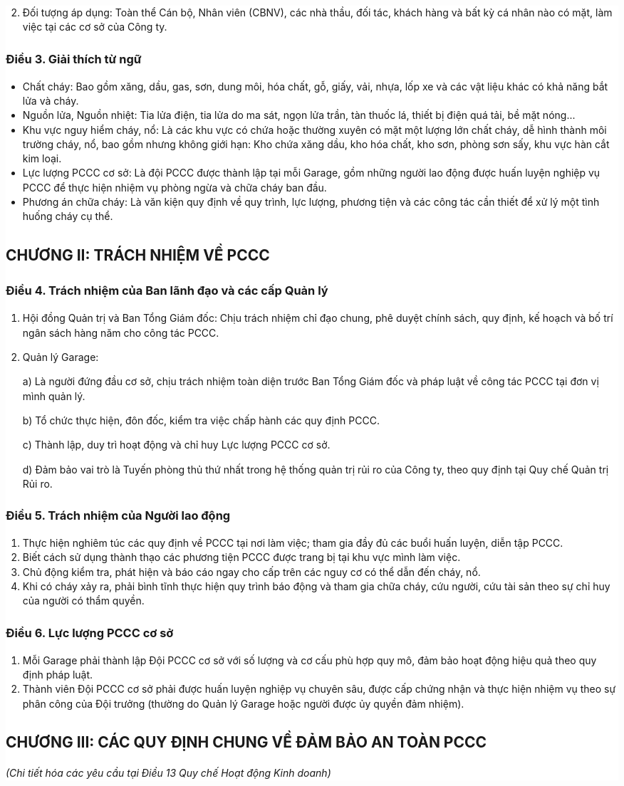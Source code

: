 2.  Đối tượng áp dụng: Toàn thể Cán bộ, Nhân viên (CBNV), các nhà thầu, đối tác, khách hàng và bất kỳ cá nhân nào có mặt, làm việc tại các cơ sở của Công ty.

### Điều 3. Giải thích từ ngữ

*   Chất cháy: Bao gồm xăng, dầu, gas, sơn, dung môi, hóa chất, gỗ, giấy, vải, nhựa, lốp xe và các vật liệu khác có khả năng bắt lửa và cháy.
*   Nguồn lửa, Nguồn nhiệt: Tia lửa điện, tia lửa do ma sát, ngọn lửa trần, tàn thuốc lá, thiết bị điện quá tải, bề mặt nóng...
*   Khu vực nguy hiểm cháy, nổ: Là các khu vực có chứa hoặc thường xuyên có mặt một lượng lớn chất cháy, dễ hình thành môi trường cháy, nổ, bao gồm nhưng không giới hạn: Kho chứa xăng dầu, kho hóa chất, kho sơn, phòng sơn sấy, khu vực hàn cắt kim loại.
*   Lực lượng PCCC cơ sở: Là đội PCCC được thành lập tại mỗi Garage, gồm những người lao động được huấn luyện nghiệp vụ PCCC để thực hiện nhiệm vụ phòng ngừa và chữa cháy ban đầu.
*   Phương án chữa cháy: Là văn kiện quy định về quy trình, lực lượng, phương tiện và các công tác cần thiết để xử lý một tình huống cháy cụ thể.

## CHƯƠNG II: TRÁCH NHIỆM VỀ PCCC

### Điều 4. Trách nhiệm của Ban lãnh đạo và các cấp Quản lý

1.  Hội đồng Quản trị và Ban Tổng Giám đốc: Chịu trách nhiệm chỉ đạo chung, phê duyệt chính sách, quy định, kế hoạch và bố trí ngân sách hàng năm cho công tác PCCC.
2.  Quản lý Garage:

    a) Là người đứng đầu cơ sở, chịu trách nhiệm toàn diện trước Ban Tổng Giám đốc và pháp luật về công tác PCCC tại đơn vị mình quản lý.

    b) Tổ chức thực hiện, đôn đốc, kiểm tra việc chấp hành các quy định PCCC.

    c) Thành lập, duy trì hoạt động và chỉ huy Lực lượng PCCC cơ sở.

    d) Đảm bảo vai trò là Tuyến phòng thủ thứ nhất trong hệ thống quản trị rủi ro của Công ty, theo quy định tại Quy chế Quản trị Rủi ro.


### Điều 5. Trách nhiệm của Người lao động

1.  Thực hiện nghiêm túc các quy định về PCCC tại nơi làm việc; tham gia đầy đủ các buổi huấn luyện, diễn tập PCCC.
2.  Biết cách sử dụng thành thạo các phương tiện PCCC được trang bị tại khu vực mình làm việc.
3.  Chủ động kiểm tra, phát hiện và báo cáo ngay cho cấp trên các nguy cơ có thể dẫn đến cháy, nổ.
4.  Khi có cháy xảy ra, phải bình tĩnh thực hiện quy trình báo động và tham gia chữa cháy, cứu người, cứu tài sản theo sự chỉ huy của người có thẩm quyền.

### Điều 6. Lực lượng PCCC cơ sở

1.  Mỗi Garage phải thành lập Đội PCCC cơ sở với số lượng và cơ cấu phù hợp quy mô, đảm bảo hoạt động hiệu quả theo quy định pháp luật.
2.  Thành viên Đội PCCC cơ sở phải được huấn luyện nghiệp vụ chuyên sâu, được cấp chứng nhận và thực hiện nhiệm vụ theo sự phân công của Đội trưởng (thường do Quản lý Garage hoặc người được ủy quyền đảm nhiệm).

## CHƯƠNG III: CÁC QUY ĐỊNH CHUNG VỀ ĐẢM BẢO AN TOÀN PCCC
*(Chi tiết hóa các yêu cầu tại Điều 13 Quy chế Hoạt động Kinh doanh)*
